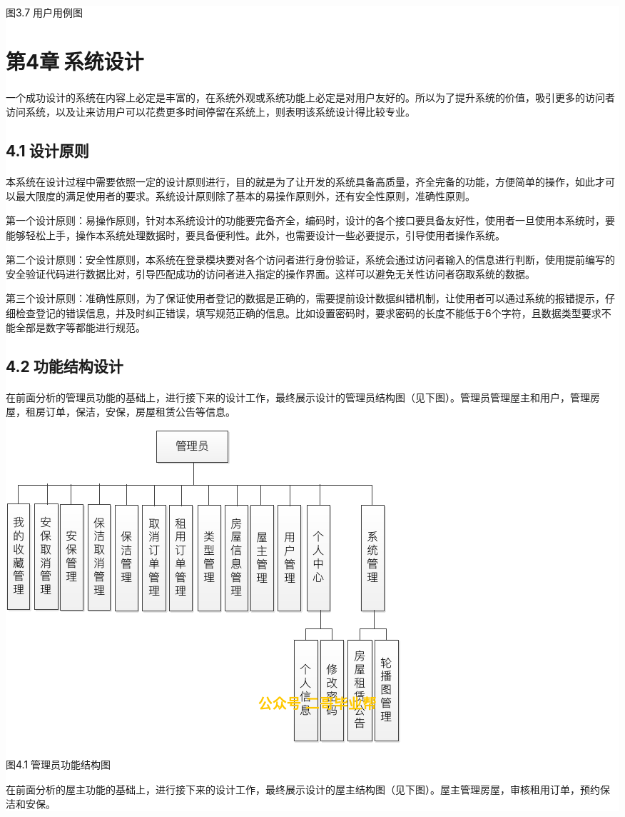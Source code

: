图3.7 用户用例图

# 第4章 系统设计
一个成功设计的系统在内容上必定是丰富的，在系统外观或系统功能上必定是对用户友好的。所以为了提升系统的价值，吸引更多的访问者访问系统，以及让来访用户可以花费更多时间停留在系统上，则表明该系统设计得比较专业。
## 4.1 设计原则
本系统在设计过程中需要依照一定的设计原则进行，目的就是为了让开发的系统具备高质量，齐全完备的功能，方便简单的操作，如此才可以最大限度的满足使用者的要求。系统设计原则除了基本的易操作原则外，还有安全性原则，准确性原则。

第一个设计原则：易操作原则，针对本系统设计的功能要完备齐全，编码时，设计的各个接口要具备友好性，使用者一旦使用本系统时，要能够轻松上手，操作本系统处理数据时，要具备便利性。此外，也需要设计一些必要提示，引导使用者操作系统。

第二个设计原则：安全性原则，本系统在登录模块要对各个访问者进行身份验证，系统会通过访问者输入的信息进行判断，使用提前编写的安全验证代码进行数据比对，引导匹配成功的访问者进入指定的操作界面。这样可以避免无关性访问者窃取系统的数据。

第三个设计原则：准确性原则，为了保证使用者登记的数据是正确的，需要提前设计数据纠错机制，让使用者可以通过系统的报错提示，仔细检查登记的错误信息，并及时纠正错误，填写规范正确的信息。比如设置密码时，要求密码的长度不能低于6个字符，且数据类型要求不能全部是数字等都能进行规范。
## 4.2 功能结构设计
在前面分析的管理员功能的基础上，进行接下来的设计工作，最终展示设计的管理员结构图（见下图）。管理员管理屋主和用户，管理房屋，租房订单，保洁，安保，房屋租赁公告等信息。

![](/md/blog.008.png)

图4.1 管理员功能结构图

在前面分析的屋主功能的基础上，进行接下来的设计工作，最终展示设计的屋主结构图（见下图）。屋主管理房屋，审核租用订单，预约保洁和安保。
